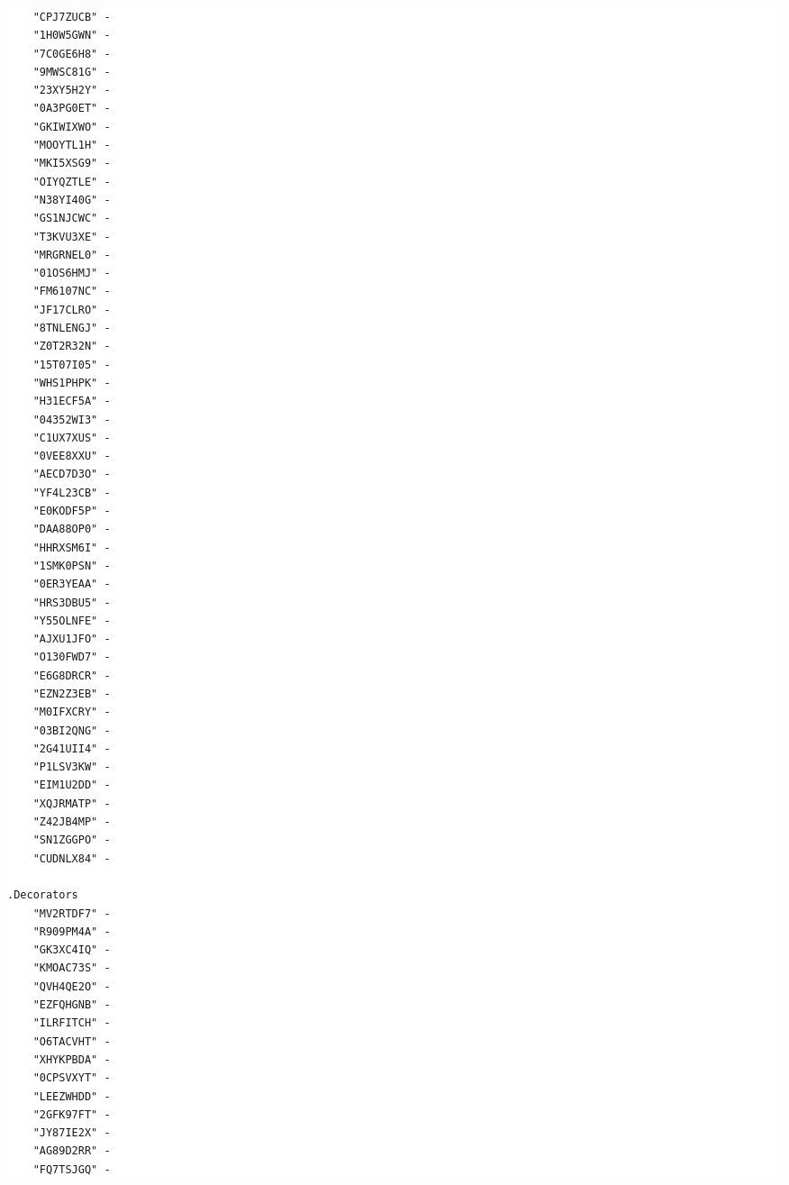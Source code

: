         "CPJ7ZUCB" - 
        "1H0W5GWN" - 
        "7C0GE6H8" - 
        "9MWSC81G" - 
        "23XY5H2Y" - 
        "0A3PG0ET" - 
        "GKIWIXWO" - 
        "MOOYTL1H" - 
        "MKI5XSG9" - 
        "OIYQZTLE" - 
        "N38YI40G" - 
        "GS1NJCWC" - 
        "T3KVU3XE" - 
        "MRGRNEL0" - 
        "01OS6HMJ" - 
        "FM6107NC" - 
        "JF17CLRO" - 
        "8TNLENGJ" - 
        "Z0T2R32N" - 
        "15T07I05" - 
        "WHS1PHPK" - 
        "H31ECF5A" - 
        "04352WI3" - 
        "C1UX7XUS" - 
        "0VEE8XXU" - 
        "AECD7D3O" - 
        "YF4L23CB" - 
        "E0KODF5P" - 
        "DAA88OP0" - 
        "HHRXSM6I" - 
        "1SMK0PSN" - 
        "0ER3YEAA" - 
        "HRS3DBU5" - 
        "Y55OLNFE" - 
        "AJXU1JFO" - 
        "O130FWD7" - 
        "E6G8DRCR" - 
        "EZN2Z3EB" - 
        "M0IFXCRY" - 
        "03BI2QNG" - 
        "2G41UII4" - 
        "P1LSV3KW" - 
        "EIM1U2DD" - 
        "XQJRMATP" - 
        "Z42JB4MP" - 
        "SN1ZGGPO" - 
        "CUDNLX84" - 

    .Decorators
        "MV2RTDF7" - 
        "R909PM4A" - 
        "GK3XC4IQ" - 
        "KMOAC73S" - 
        "QVH4QE2O" - 
        "EZFQHGNB" - 
        "ILRFITCH" - 
        "O6TACVHT" - 
        "XHYKPBDA" - 
        "0CPSVXYT" - 
        "LEEZWHDD" - 
        "2GFK97FT" - 
        "JY87IE2X" - 
        "AG89D2RR" - 
        "FQ7TSJGQ" - 